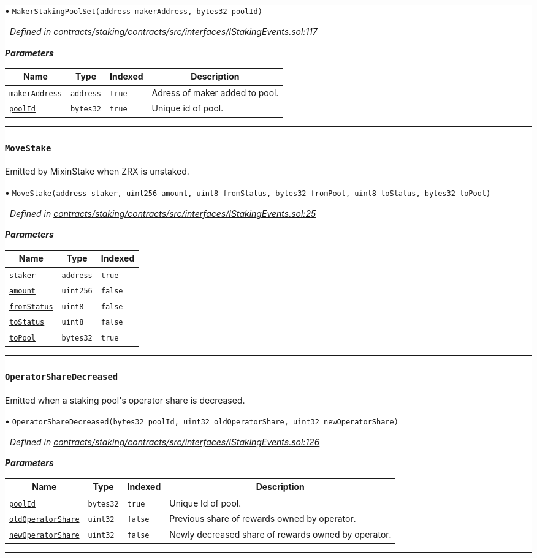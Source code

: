 • `MakerStakingPoolSet(address makerAddress, bytes32 poolId)`

&nbsp; *Defined in [contracts/staking/contracts/src/interfaces/IStakingEvents.sol:117](https://github.com/0xProject/0x-monorepo/blob/d1041948b/contracts/staking/contracts/src/interfaces/IStakingEvents.sol#L117)*

***Parameters***

| Name | Type | Indexed | Description |
| ---- | ---- | ------- | ----------- |
| [`makerAddress`](https://github.com/0xProject/0x-monorepo/blob/d1041948b/contracts/staking/contracts/src/interfaces/IStakingEvents.sol#L118) | `address` | `true` | Adress of maker added to pool. |
| [`poolId`](https://github.com/0xProject/0x-monorepo/blob/d1041948b/contracts/staking/contracts/src/interfaces/IStakingEvents.sol#L119) | `bytes32` | `true` | Unique id of pool. |

---
### `MoveStake`
Emitted by MixinStake when ZRX is unstaked.

• `MoveStake(address staker, uint256 amount, uint8 fromStatus, bytes32 fromPool, uint8 toStatus, bytes32 toPool)`

&nbsp; *Defined in [contracts/staking/contracts/src/interfaces/IStakingEvents.sol:25](https://github.com/0xProject/0x-monorepo/blob/d1041948b/contracts/staking/contracts/src/interfaces/IStakingEvents.sol#L25)*

***Parameters***

| Name | Type | Indexed |
| ---- | ---- | ------- |
| [`staker`](https://github.com/0xProject/0x-monorepo/blob/d1041948b/contracts/staking/contracts/src/interfaces/IStakingEvents.sol#L26) | `address` | `true` | of ZRX. |
| [`amount`](https://github.com/0xProject/0x-monorepo/blob/d1041948b/contracts/staking/contracts/src/interfaces/IStakingEvents.sol#L27) | `uint256` | `false` | of ZRX unstaked. |
| [`fromStatus`](https://github.com/0xProject/0x-monorepo/blob/d1041948b/contracts/staking/contracts/src/interfaces/IStakingEvents.sol#L28) | `uint8` | `false` |  |
| [`toStatus`](https://github.com/0xProject/0x-monorepo/blob/d1041948b/contracts/staking/contracts/src/interfaces/IStakingEvents.sol#L30) | `uint8` | `false` |  |
| [`toPool`](https://github.com/0xProject/0x-monorepo/blob/d1041948b/contracts/staking/contracts/src/interfaces/IStakingEvents.sol#L31) | `bytes32` | `true` |  |

---
### `OperatorShareDecreased`
Emitted when a staking pool's operator share is decreased.

• `OperatorShareDecreased(bytes32 poolId, uint32 oldOperatorShare, uint32 newOperatorShare)`

&nbsp; *Defined in [contracts/staking/contracts/src/interfaces/IStakingEvents.sol:126](https://github.com/0xProject/0x-monorepo/blob/d1041948b/contracts/staking/contracts/src/interfaces/IStakingEvents.sol#L126)*

***Parameters***

| Name | Type | Indexed | Description |
| ---- | ---- | ------- | ----------- |
| [`poolId`](https://github.com/0xProject/0x-monorepo/blob/d1041948b/contracts/staking/contracts/src/interfaces/IStakingEvents.sol#L127) | `bytes32` | `true` | Unique Id of pool. |
| [`oldOperatorShare`](https://github.com/0xProject/0x-monorepo/blob/d1041948b/contracts/staking/contracts/src/interfaces/IStakingEvents.sol#L128) | `uint32` | `false` | Previous share of rewards owned by operator. |
| [`newOperatorShare`](https://github.com/0xProject/0x-monorepo/blob/d1041948b/contracts/staking/contracts/src/interfaces/IStakingEvents.sol#L129) | `uint32` | `false` | Newly decreased share of rewards owned by operator. |

---